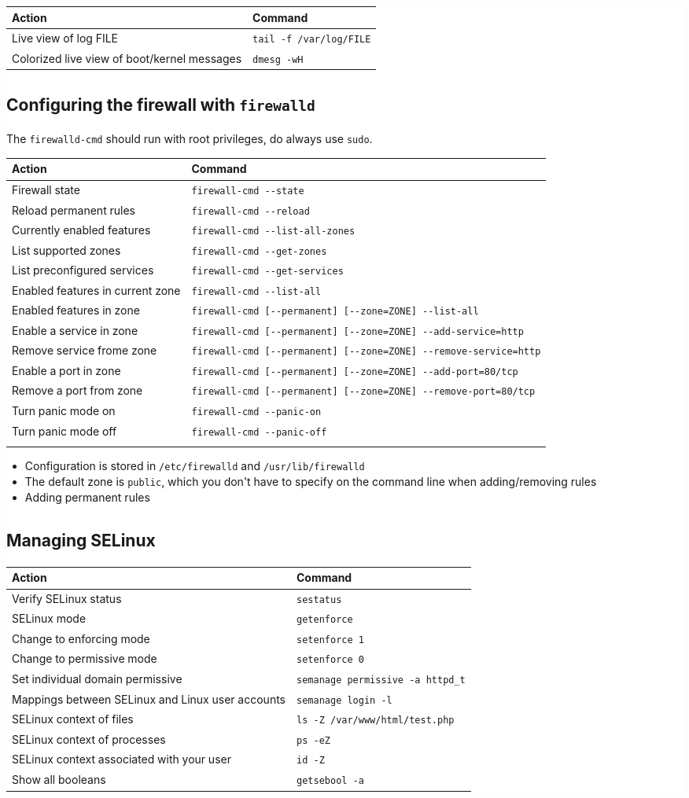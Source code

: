 | Action                                      | Command                 |
| :---                                        | :---                    |
| Live view of log FILE                       | `tail -f /var/log/FILE` |
| Colorized live view of boot/kernel messages | `dmesg -wH`             |


## Configuring the firewall with `firewalld`

The `firewalld-cmd` should run with root privileges, do always use `sudo`.

| Action                           | Command                                                          |
| :---                             | :---                                                             |
| Firewall state                   | `firewall-cmd --state`                                           |
| Reload permanent rules           | `firewall-cmd --reload`                                          |
| Currently enabled features       | `firewall-cmd --list-all-zones`                                  |
| List supported zones             | `firewall-cmd --get-zones`                                       |
| List preconfigured services      | `firewall-cmd --get-services`                                    |
| Enabled features in current zone | `firewall-cmd --list-all`            |
| Enabled features in zone         | `firewall-cmd [--permanent] [--zone=ZONE] --list-all`            |
| Enable a service in zone         | `firewall-cmd [--permanent] [--zone=ZONE] --add-service=http`    |
| Remove service frome zone        | `firewall-cmd [--permanent] [--zone=ZONE] --remove-service=http` |
| Enable a port in zone            | `firewall-cmd [--permanent] [--zone=ZONE] --add-port=80/tcp`     |
| Remove a port from zone          | `firewall-cmd [--permanent] [--zone=ZONE] --remove-port=80/tcp`  |
| Turn panic mode on               | `firewall-cmd --panic-on`                                        |
| Turn panic mode off              | `firewall-cmd --panic-off`                                       |
|                                  |                                                                  |

* Configuration is stored in `/etc/firewalld` and `/usr/lib/firewalld`
* The default zone is `public`, which you don't have to specify on the command line when adding/removing rules
* Adding permanent rules


## Managing SELinux

| Action                                           | Command                                |                    
| :---                                             | :---                                   |  
| Verify SELinux status                            | `sestatus`                             |
| SELinux mode                                     | `getenforce`                           |                         
| Change to enforcing mode                         | `setenforce 1`                         |                          
| Change to permissive mode                        | `setenforce 0`                         |                          
| Set individual domain permissive                 | `semanage permissive -a httpd_t`       |             
| Mappings between SELinux and Linux user accounts | `semanage login -l`                    |
| SELinux context of files                         | `ls -Z /var/www/html/test.php`         |    
| SELinux context of processes                     | `ps -eZ`                               |                          
| SELinux context associated with your user        | `id -Z`                                |                 
| Show all booleans                                | `getsebool -a`                         |